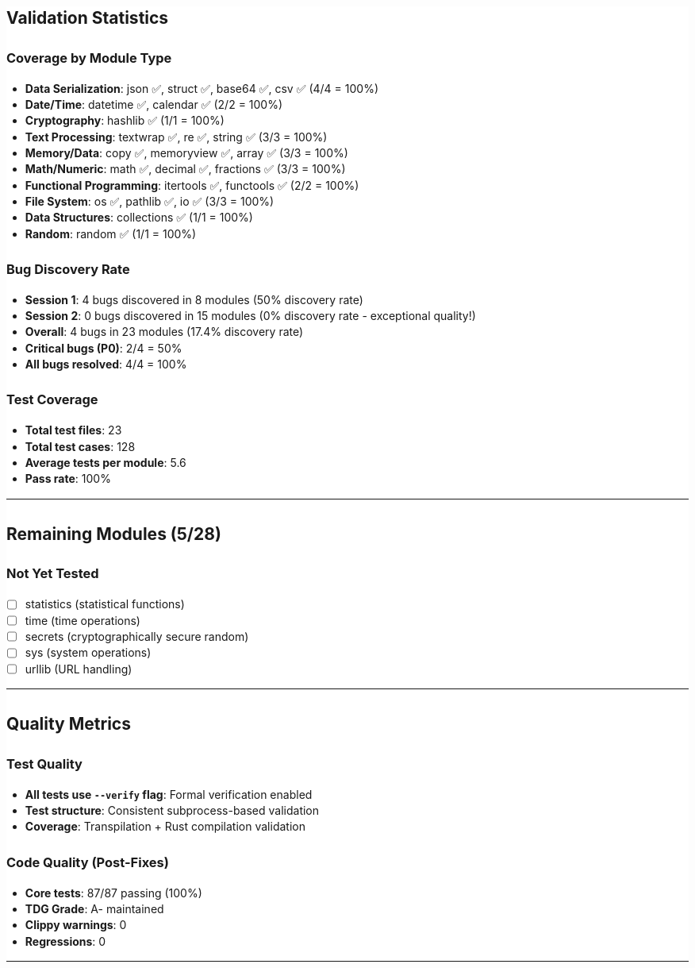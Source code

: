 ## Validation Statistics

### Coverage by Module Type
- **Data Serialization**: json ✅, struct ✅, base64 ✅, csv ✅ (4/4 = 100%)
- **Date/Time**: datetime ✅, calendar ✅ (2/2 = 100%)
- **Cryptography**: hashlib ✅ (1/1 = 100%)
- **Text Processing**: textwrap ✅, re ✅, string ✅ (3/3 = 100%)
- **Memory/Data**: copy ✅, memoryview ✅, array ✅ (3/3 = 100%)
- **Math/Numeric**: math ✅, decimal ✅, fractions ✅ (3/3 = 100%)
- **Functional Programming**: itertools ✅, functools ✅ (2/2 = 100%)
- **File System**: os ✅, pathlib ✅, io ✅ (3/3 = 100%)
- **Data Structures**: collections ✅ (1/1 = 100%)
- **Random**: random ✅ (1/1 = 100%)

### Bug Discovery Rate
- **Session 1**: 4 bugs discovered in 8 modules (50% discovery rate)
- **Session 2**: 0 bugs discovered in 15 modules (0% discovery rate - exceptional quality!)
- **Overall**: 4 bugs in 23 modules (17.4% discovery rate)
- **Critical bugs (P0)**: 2/4 = 50%
- **All bugs resolved**: 4/4 = 100%

### Test Coverage
- **Total test files**: 23
- **Total test cases**: 128
- **Average tests per module**: 5.6
- **Pass rate**: 100%

---

## Remaining Modules (5/28)

### Not Yet Tested
- [ ] statistics (statistical functions)
- [ ] time (time operations)
- [ ] secrets (cryptographically secure random)
- [ ] sys (system operations)
- [ ] urllib (URL handling)

---

## Quality Metrics

### Test Quality
- **All tests use `--verify` flag**: Formal verification enabled
- **Test structure**: Consistent subprocess-based validation
- **Coverage**: Transpilation + Rust compilation validation

### Code Quality (Post-Fixes)
- **Core tests**: 87/87 passing (100%)
- **TDG Grade**: A- maintained
- **Clippy warnings**: 0
- **Regressions**: 0

---